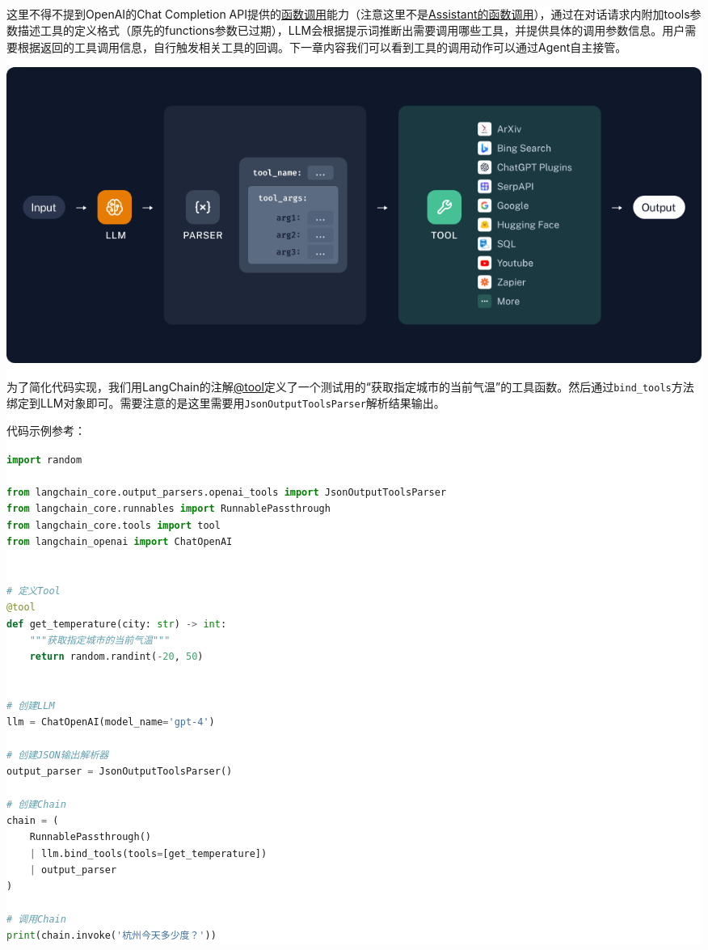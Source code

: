 这里不得不提到OpenAI的Chat Completion API提供的[函数调用](https://platform.openai.com/docs/guides/function-calling)能力（注意这里不是[Assistant的函数调用](https://platform.openai.com/docs/assistants/tools/function-calling)），通过在对话请求内附加tools参数描述工具的定义格式（原先的functions参数已过期），LLM会根据提示词推断出需要调用哪些工具，并提供具体的调用参数信息。用户需要根据返回的工具调用信息，自行触发相关工具的回调。下一章内容我们可以看到工具的调用动作可以通过Agent自主接管。

![LLM Tools执行流程示意[6]](从API到Agent：万字长文洞悉LangChain工程化设计.assets/v2-445ff68b1b0be4831bf56fab704d902e_1440w.png)

为了简化代码实现，我们用LangChain的注解[@tool](https://python.langchain.com/docs/modules/agents/tools/custom_tools#tool-decorator)定义了一个测试用的“获取指定城市的当前气温”的工具函数。然后通过`bind_tools`方法绑定到LLM对象即可。需要注意的是这里需要用`JsonOutputToolsParser`解析结果输出。

代码示例参考：

```python
import random

from langchain_core.output_parsers.openai_tools import JsonOutputToolsParser
from langchain_core.runnables import RunnablePassthrough
from langchain_core.tools import tool
from langchain_openai import ChatOpenAI


# 定义Tool
@tool
def get_temperature(city: str) -> int:
    """获取指定城市的当前气温"""
    return random.randint(-20, 50)


# 创建LLM
llm = ChatOpenAI(model_name='gpt-4')

# 创建JSON输出解析器
output_parser = JsonOutputToolsParser()

# 创建Chain
chain = (
    RunnablePassthrough()
    | llm.bind_tools(tools=[get_temperature])
    | output_parser
)

# 调用Chain
print(chain.invoke('杭州今天多少度？'))
```
